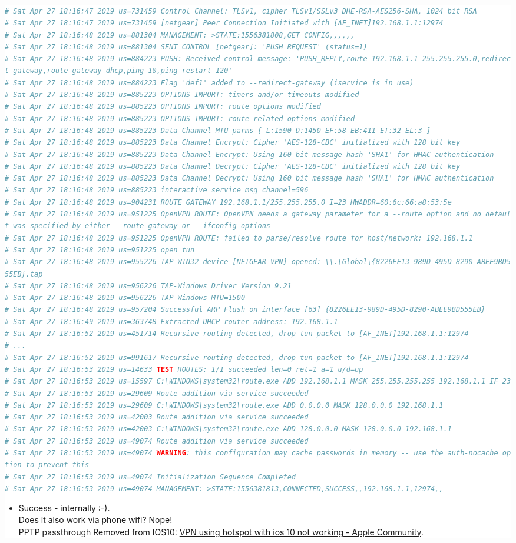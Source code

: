 ```bash
# Sat Apr 27 18:16:47 2019 us=731459 Control Channel: TLSv1, cipher TLSv1/SSLv3 DHE-RSA-AES256-SHA, 1024 bit RSA
# Sat Apr 27 18:16:47 2019 us=731459 [netgear] Peer Connection Initiated with [AF_INET]192.168.1.1:12974
# Sat Apr 27 18:16:48 2019 us=881304 MANAGEMENT: >STATE:1556381808,GET_CONFIG,,,,,,
# Sat Apr 27 18:16:48 2019 us=881304 SENT CONTROL [netgear]: 'PUSH_REQUEST' (status=1)
# Sat Apr 27 18:16:48 2019 us=884223 PUSH: Received control message: 'PUSH_REPLY,route 192.168.1.1 255.255.255.0,redirect-gateway,route-gateway dhcp,ping 10,ping-restart 120'
# Sat Apr 27 18:16:48 2019 us=884223 Flag 'def1' added to --redirect-gateway (iservice is in use)
# Sat Apr 27 18:16:48 2019 us=885223 OPTIONS IMPORT: timers and/or timeouts modified
# Sat Apr 27 18:16:48 2019 us=885223 OPTIONS IMPORT: route options modified
# Sat Apr 27 18:16:48 2019 us=885223 OPTIONS IMPORT: route-related options modified
# Sat Apr 27 18:16:48 2019 us=885223 Data Channel MTU parms [ L:1590 D:1450 EF:58 EB:411 ET:32 EL:3 ]
# Sat Apr 27 18:16:48 2019 us=885223 Data Channel Encrypt: Cipher 'AES-128-CBC' initialized with 128 bit key
# Sat Apr 27 18:16:48 2019 us=885223 Data Channel Encrypt: Using 160 bit message hash 'SHA1' for HMAC authentication
# Sat Apr 27 18:16:48 2019 us=885223 Data Channel Decrypt: Cipher 'AES-128-CBC' initialized with 128 bit key
# Sat Apr 27 18:16:48 2019 us=885223 Data Channel Decrypt: Using 160 bit message hash 'SHA1' for HMAC authentication
# Sat Apr 27 18:16:48 2019 us=885223 interactive service msg_channel=596
# Sat Apr 27 18:16:48 2019 us=904231 ROUTE_GATEWAY 192.168.1.1/255.255.255.0 I=23 HWADDR=60:6c:66:a8:53:5e
# Sat Apr 27 18:16:48 2019 us=951225 OpenVPN ROUTE: OpenVPN needs a gateway parameter for a --route option and no default was specified by either --route-gateway or --ifconfig options
# Sat Apr 27 18:16:48 2019 us=951225 OpenVPN ROUTE: failed to parse/resolve route for host/network: 192.168.1.1
# Sat Apr 27 18:16:48 2019 us=951225 open_tun
# Sat Apr 27 18:16:48 2019 us=955226 TAP-WIN32 device [NETGEAR-VPN] opened: \\.\Global\{8226EE13-989D-495D-8290-ABEE9BD555EB}.tap
# Sat Apr 27 18:16:48 2019 us=956226 TAP-Windows Driver Version 9.21 
# Sat Apr 27 18:16:48 2019 us=956226 TAP-Windows MTU=1500
# Sat Apr 27 18:16:48 2019 us=957204 Successful ARP Flush on interface [63] {8226EE13-989D-495D-8290-ABEE9BD555EB}
# Sat Apr 27 18:16:49 2019 us=363748 Extracted DHCP router address: 192.168.1.1
# Sat Apr 27 18:16:52 2019 us=451714 Recursive routing detected, drop tun packet to [AF_INET]192.168.1.1:12974
# ...
# Sat Apr 27 18:16:52 2019 us=991617 Recursive routing detected, drop tun packet to [AF_INET]192.168.1.1:12974
# Sat Apr 27 18:16:53 2019 us=14633 TEST ROUTES: 1/1 succeeded len=0 ret=1 a=1 u/d=up
# Sat Apr 27 18:16:53 2019 us=15597 C:\WINDOWS\system32\route.exe ADD 192.168.1.1 MASK 255.255.255.255 192.168.1.1 IF 23
# Sat Apr 27 18:16:53 2019 us=29609 Route addition via service succeeded
# Sat Apr 27 18:16:53 2019 us=29609 C:\WINDOWS\system32\route.exe ADD 0.0.0.0 MASK 128.0.0.0 192.168.1.1
# Sat Apr 27 18:16:53 2019 us=42003 Route addition via service succeeded
# Sat Apr 27 18:16:53 2019 us=42003 C:\WINDOWS\system32\route.exe ADD 128.0.0.0 MASK 128.0.0.0 192.168.1.1
# Sat Apr 27 18:16:53 2019 us=49074 Route addition via service succeeded
# Sat Apr 27 18:16:53 2019 us=49074 WARNING: this configuration may cache passwords in memory -- use the auth-nocache option to prevent this
# Sat Apr 27 18:16:53 2019 us=49074 Initialization Sequence Completed
# Sat Apr 27 18:16:53 2019 us=49074 MANAGEMENT: >STATE:1556381813,CONNECTED,SUCCESS,,192.168.1.1,12974,,
```
* Success - internally :-).  
Does it also work via phone wifi? Nope!  
PPTP passthrough Removed from IOS10: [VPN using hotspot with ios 10 not working - Apple Community](https://discussions.apple.com/thread/7673183).